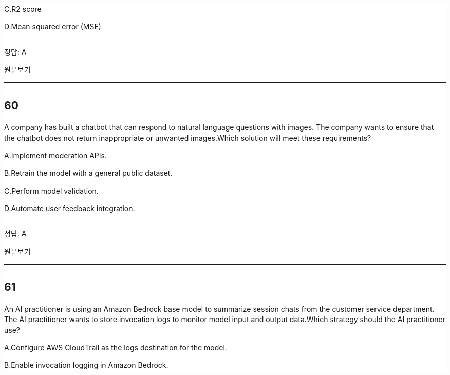 

C.R2 score



D.Mean squared error (MSE)



------------------------------------------------------------

정답: A

[원문보기](https://www.examtopics.com/discussions/amazon/view/150995-exam-aws-certified-ai-practitioner-aif-c01-topic-1-question/)

------------------------------------------------------------

## 60

A company has built a chatbot that can respond to natural language questions with images. The company wants to ensure that the chatbot does not return inappropriate or unwanted images.Which solution will meet these requirements?




A.Implement moderation APIs.



B.Retrain the model with a general public dataset.



C.Perform model validation.



D.Automate user feedback integration.



------------------------------------------------------------

정답: A

[원문보기](https://www.examtopics.com/discussions/amazon/view/150996-exam-aws-certified-ai-practitioner-aif-c01-topic-1-question/)

------------------------------------------------------------

## 61

An AI practitioner is using an Amazon Bedrock base model to summarize session chats from the customer service department. The AI practitioner wants to store invocation logs to monitor model input and output data.Which strategy should the AI practitioner use?




A.Configure AWS CloudTrail as the logs destination for the model.



B.Enable invocation logging in Amazon Bedrock.
